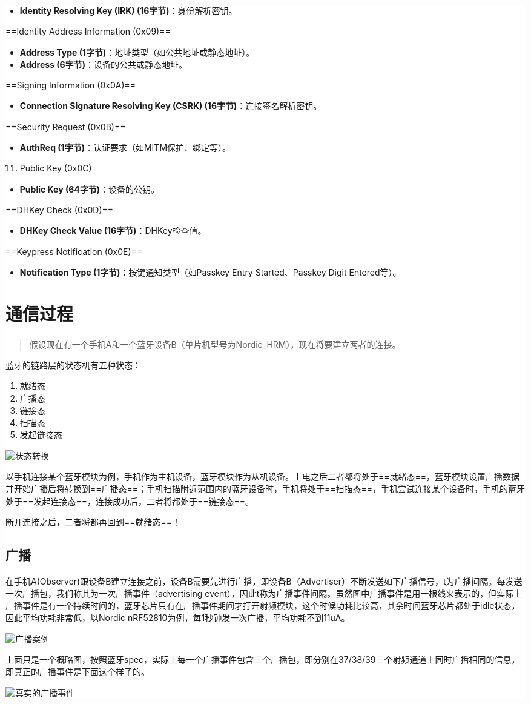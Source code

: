    - **Identity Resolving Key (IRK) (16字节)**：身份解析密钥。

==Identity Address Information (0x09)==

   - **Address Type (1字节)**：地址类型（如公共地址或静态地址）。
   - **Address (6字节)**：设备的公共或静态地址。

==Signing Information (0x0A)==

   - **Connection Signature Resolving Key (CSRK) (16字节)**：连接签名解析密钥。

==Security Request (0x0B)==

   - **AuthReq (1字节)**：认证要求（如MITM保护、绑定等）。

11. Public Key (0x0C)

   - **Public Key (64字节)**：设备的公钥。

==DHKey Check (0x0D)==

   - **DHKey Check Value (16字节)**：DHKey检查值。

==Keypress Notification (0x0E)==

   - **Notification Type (1字节)**：按键通知类型（如Passkey Entry Started、Passkey Digit Entered等）。

# 通信过程

> 假设现在有一个手机A和一个蓝牙设备B（单片机型号为Nordic_HRM），现在将要建立两者的连接。

蓝牙的链路层的状态机有五种状态：

1. 就绪态
2. 广播态
3. 链接态
4. 扫描态
5. 发起链接态

![状态转换](https://gitlab.com/18355291538/picture/-/raw/main/pictures/2025/01/6_13_59_0_202501061359145.png)

以手机连接某个蓝牙模块为例，手机作为主机设备，蓝牙模块作为从机设备。上电之后二者都将处于==就绪态==，蓝牙模块设置广播数据并开始广播后将转换到==广播态==；手机扫描附近范围内的蓝牙设备时，手机将处于==扫描态==，手机尝试连接某个设备时，手机的蓝牙处于==发起连接态==，连接成功后，二者将都处于==链接态==。

断开连接之后，二者将都再回到==就绪态==！

## 广播

在手机A(Observer)跟设备B建立连接之前，设备B需要先进行广播，即设备B（Advertiser）不断发送如下广播信号，t为广播间隔。每发送一次广播包，我们称其为一次广播事件（advertising event），因此t称为广播事件间隔。虽然图中广播事件是用一根线来表示的，但实际上广播事件是有一个持续时间的，蓝牙芯片只有在广播事件期间才打开射频模块，这个时候功耗比较高，其余时间蓝牙芯片都处于idle状态，因此平均功耗非常低，以Nordic nRF52810为例，每1秒钟发一次广播，平均功耗不到11uA。

![广播案例](https://gitlab.com/18355291538/picture/-/raw/main/pictures/2024/12/16_17_2_2_202412161702884.png)

上面只是一个概略图，按照蓝牙spec，实际上每一个广播事件包含三个广播包，即分别在37/38/39三个射频通道上同时广播相同的信息，即真正的广播事件是下面这个样子的。

![真实的广播事件](https://gitlab.com/18355291538/picture/-/raw/main/pictures/2024/12/16_17_4_8_202412161704241.png)
